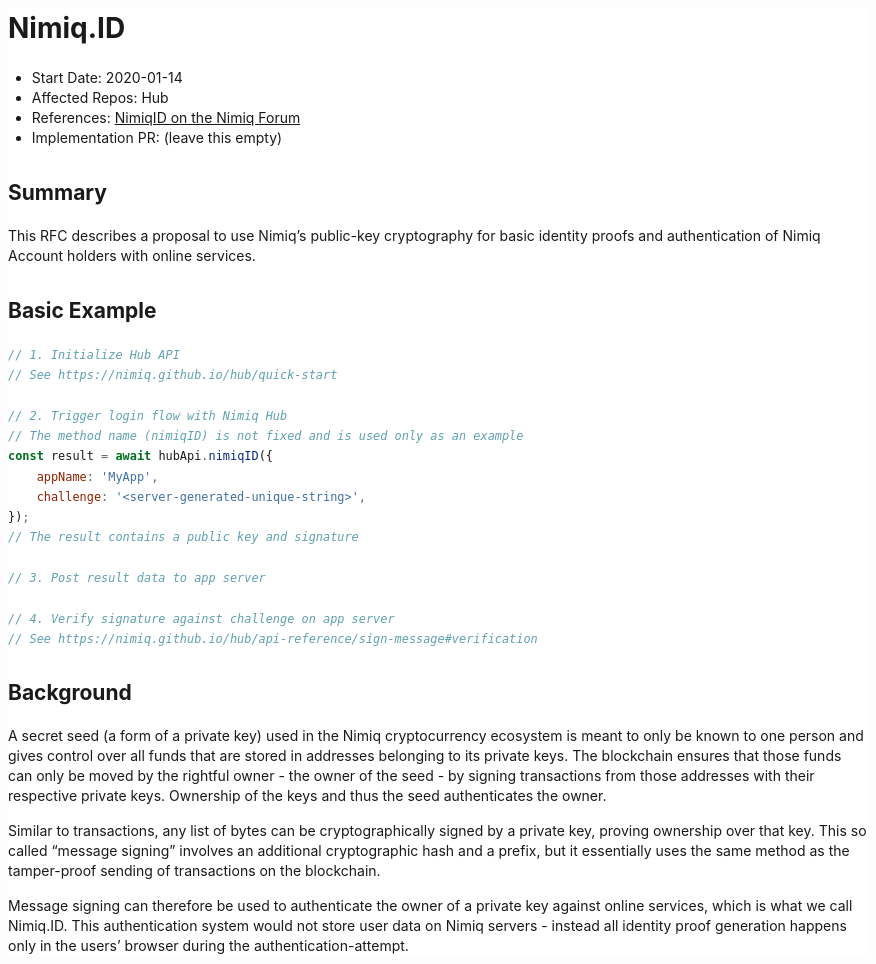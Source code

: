 # Nimiq.ID

- Start Date: 2020-01-14
- Affected Repos: Hub
- References: [NimiqID on the Nimiq Forum](https://forum.nimiq.community/t/nimiqid-authenticate-with-your-nimiq-account/96/6)
- Implementation PR: (leave this empty)

## Summary

This RFC describes a proposal to use Nimiq’s public-key cryptography for basic identity proofs and authentication of Nimiq Account holders with online services.

## Basic Example

```js
// 1. Initialize Hub API
// See https://nimiq.github.io/hub/quick-start

// 2. Trigger login flow with Nimiq Hub
// The method name (nimiqID) is not fixed and is used only as an example
const result = await hubApi.nimiqID({
    appName: 'MyApp',
    challenge: '<server-generated-unique-string>',
});
// The result contains a public key and signature

// 3. Post result data to app server

// 4. Verify signature against challenge on app server
// See https://nimiq.github.io/hub/api-reference/sign-message#verification

```

## Background

A secret seed (a form of a private key) used in the Nimiq cryptocurrency ecosystem is meant to only be known to one person and gives control over all funds that are stored in addresses belonging to its private keys. The blockchain ensures that those funds can only be moved by the rightful owner - the owner of the seed - by signing transactions from those addresses with their respective private keys. Ownership of the keys and thus the seed authenticates the owner.

Similar to transactions, any list of bytes can be cryptographically signed by a private key, proving ownership over that key. This so called “message signing” involves an additional cryptographic hash and a prefix, but it essentially uses the same method as the tamper-proof sending of transactions on the blockchain.

Message signing can therefore be used to authenticate the owner of a private key against online services, which is what we call Nimiq.ID. This authentication system would not store user data on Nimiq servers - instead all identity proof generation happens only in the users’ browser during the authentication-attempt.
